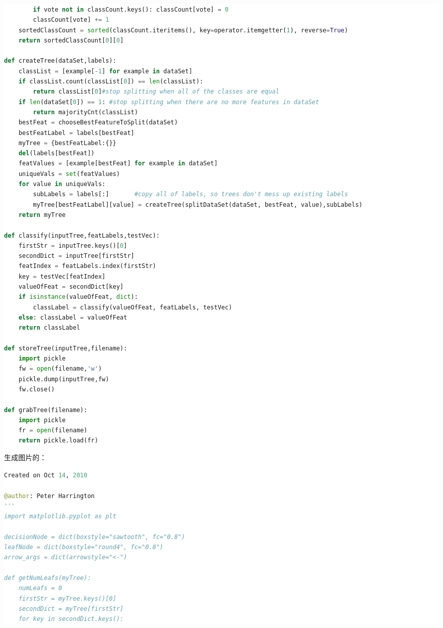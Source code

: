 ```python
        if vote not in classCount.keys(): classCount[vote] = 0
        classCount[vote] += 1
    sortedClassCount = sorted(classCount.iteritems(), key=operator.itemgetter(1), reverse=True)
    return sortedClassCount[0][0]

def createTree(dataSet,labels):
    classList = [example[-1] for example in dataSet]
    if classList.count(classList[0]) == len(classList):
        return classList[0]#stop splitting when all of the classes are equal
    if len(dataSet[0]) == 1: #stop splitting when there are no more features in dataSet
        return majorityCnt(classList)
    bestFeat = chooseBestFeatureToSplit(dataSet)
    bestFeatLabel = labels[bestFeat]
    myTree = {bestFeatLabel:{}}
    del(labels[bestFeat])
    featValues = [example[bestFeat] for example in dataSet]
    uniqueVals = set(featValues)
    for value in uniqueVals:
        subLabels = labels[:]       #copy all of labels, so trees don't mess up existing labels
        myTree[bestFeatLabel][value] = createTree(splitDataSet(dataSet, bestFeat, value),subLabels)
    return myTree

def classify(inputTree,featLabels,testVec):
    firstStr = inputTree.keys()[0]
    secondDict = inputTree[firstStr]
    featIndex = featLabels.index(firstStr)
    key = testVec[featIndex]
    valueOfFeat = secondDict[key]
    if isinstance(valueOfFeat, dict):
        classLabel = classify(valueOfFeat, featLabels, testVec)
    else: classLabel = valueOfFeat
    return classLabel

def storeTree(inputTree,filename):
    import pickle
    fw = open(filename,'w')
    pickle.dump(inputTree,fw)
    fw.close()

def grabTree(filename):
    import pickle
    fr = open(filename)
    return pickle.load(fr)
```


生成图片的：
```python
Created on Oct 14, 2010

@author: Peter Harrington
'''
import matplotlib.pyplot as plt

decisionNode = dict(boxstyle="sawtooth", fc="0.8")
leafNode = dict(boxstyle="round4", fc="0.8")
arrow_args = dict(arrowstyle="<-")

def getNumLeafs(myTree):
    numLeafs = 0
    firstStr = myTree.keys()[0]
    secondDict = myTree[firstStr]
    for key in secondDict.keys():
```